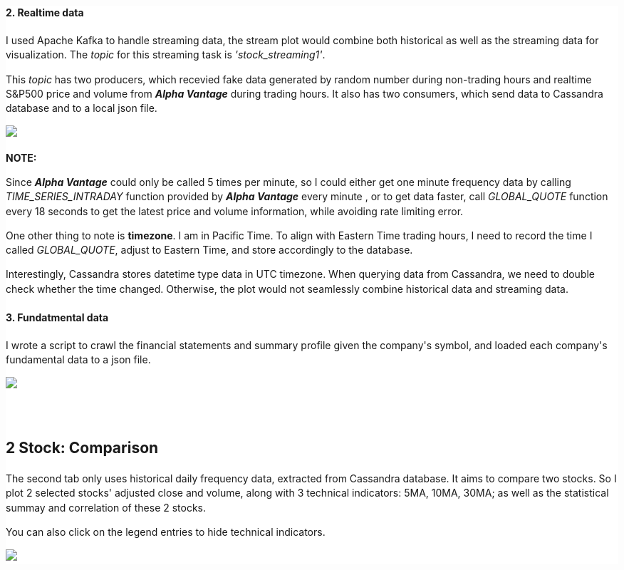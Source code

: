 

#### 2. Realtime data

I used Apache Kafka to handle streaming data, the stream plot would combine both historical as well as the streaming data for visualization. The *topic* for this streaming task is *'stock_streaming1'*. 

This *topic* has two producers, which recevied fake data generated by random number during non-trading hours and realtime S&P500 price and volume from ***Alpha Vantage*** during trading hours. It also has two consumers, which send data to Cassandra database and to a local json file.

<img src="./stream1.png" width="600" />



**NOTE:**

Since ***Alpha Vantage*** could only be called 5 times per minute, so I could either get one minute frequency data by calling *TIME_SERIES_INTRADAY* function provided by  ***Alpha Vantage*** every minute , or to get data faster, call *GLOBAL_QUOTE* function every 18 seconds to get the latest price and volume information, while avoiding rate limiting error.

One other thing to note is **timezone**. I am in Pacific Time. To align with Eastern Time trading hours, I need to record the time I called *GLOBAL_QUOTE*, adjust to Eastern Time, and store accordingly to the database.

Interestingly, Cassandra stores datetime type data in UTC timezone. When querying data from Cassandra, we need to double check whether the time changed. Otherwise, the plot would not seamlessly combine historical data and streaming data.



#### 3. Fundatmental data

I wrote a script to crawl the financial statements and summary profile given the company's symbol, and loaded each company's fundamental data to a json file. 

<img src="./fundamental.png" width="700" />

&nbsp;



## 2 Stock: Comparison

The second tab only uses historical daily frequency data, extracted from Cassandra database. It aims to compare two stocks. So I plot 2 selected stocks' adjusted close and volume, along with 3 technical indicators: 5MA, 10MA, 30MA; as well as the statistical summay and correlation of these 2 stocks.



You can also click on the legend entries to hide technical indicators.

<img src="./click.png" width="700" />



